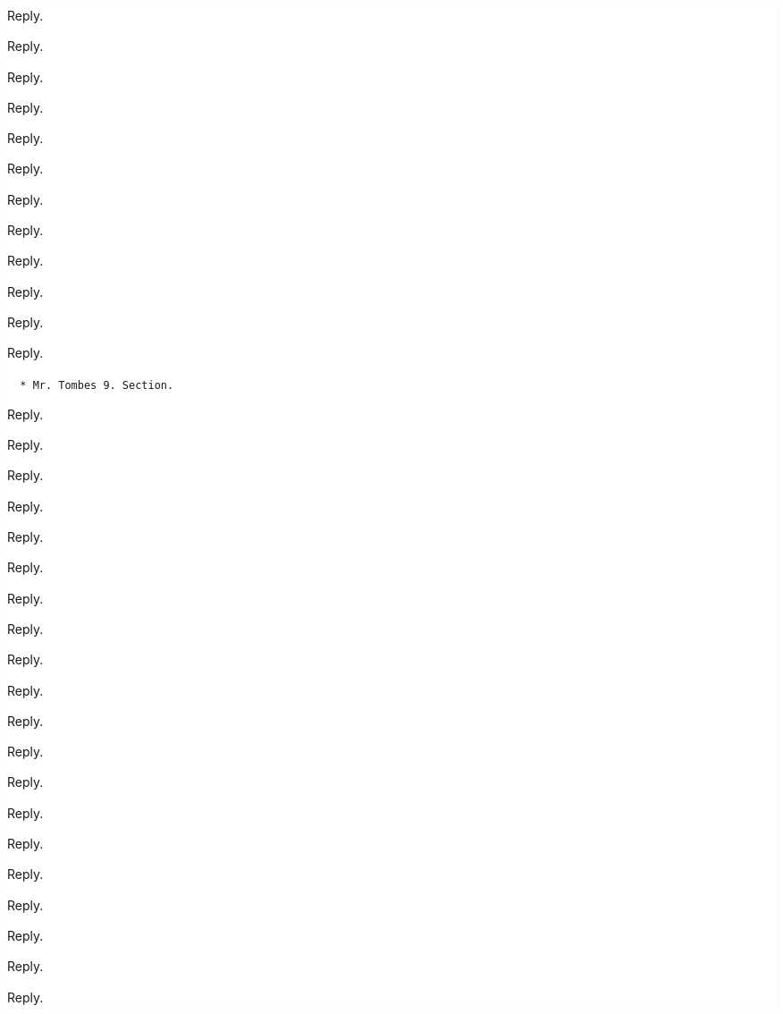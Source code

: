Reply.

Reply.

Reply.

Reply.

Reply.

Reply.

Reply.

Reply.

Reply.

Reply.

Reply.

Reply.

      * Mr. Tombes 9. Section.

Reply.

Reply.

Reply.

Reply.

Reply.

Reply.

Reply.

Reply.

Reply.

Reply.

Reply.

Reply.

Reply.

Reply.

Reply.

Reply.

Reply.

Reply.

Reply.

Reply.
